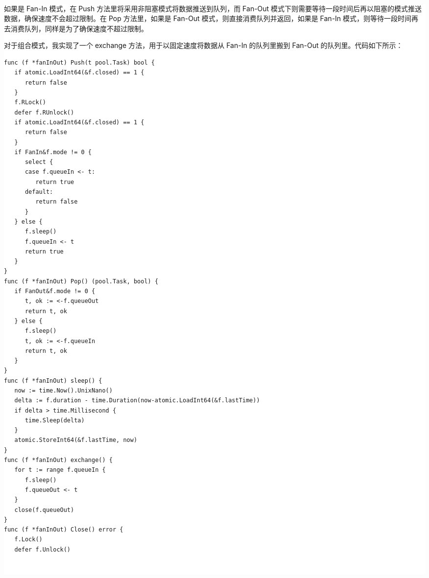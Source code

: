 <p data-nodeid="15519">如果是 Fan-In 模式，在 Push 方法里将采用非阻塞模式将数据推送到队列，而 Fan-Out 模式下则需要等待一段时间后再以阻塞的模式推送数据，确保速度不会超过限制。在 Pop 方法里，如果是 Fan-Out 模式，则直接消费队列并返回，如果是 Fan-In 模式，则等待一段时间再去消费队列，同样是为了确保速度不超过限制。</p>
<p data-nodeid="15520">对于组合模式，我实现了一个 exchange 方法，用于以固定速度将数据从 Fan-In 的队列里搬到 Fan-Out 的队列里。代码如下所示：</p>
<pre class="lang-go" data-nodeid="15521"><code data-language="go"><span class="hljs-function"><span class="hljs-keyword">func</span> <span class="hljs-params">(f *fanInOut)</span> <span class="hljs-title">Push</span><span class="hljs-params">(t pool.Task)</span> <span class="hljs-title">bool</span></span> {
   <span class="hljs-keyword">if</span> atomic.LoadInt64(&amp;f.closed) == <span class="hljs-number">1</span> {
      <span class="hljs-keyword">return</span> <span class="hljs-literal">false</span>
   }
   f.RLock()
   <span class="hljs-keyword">defer</span> f.RUnlock()
   <span class="hljs-keyword">if</span> atomic.LoadInt64(&amp;f.closed) == <span class="hljs-number">1</span> {
      <span class="hljs-keyword">return</span> <span class="hljs-literal">false</span>
   }
   <span class="hljs-keyword">if</span> FanIn&amp;f.mode != <span class="hljs-number">0</span> {
      <span class="hljs-keyword">select</span> {
      <span class="hljs-keyword">case</span> f.queueIn &lt;- t:
         <span class="hljs-keyword">return</span> <span class="hljs-literal">true</span>
      <span class="hljs-keyword">default</span>:
         <span class="hljs-keyword">return</span> <span class="hljs-literal">false</span>
      }
   } <span class="hljs-keyword">else</span> {
      f.sleep()
      f.queueIn &lt;- t
      <span class="hljs-keyword">return</span> <span class="hljs-literal">true</span>
   }
}
<span class="hljs-function"><span class="hljs-keyword">func</span> <span class="hljs-params">(f *fanInOut)</span> <span class="hljs-title">Pop</span><span class="hljs-params">()</span> <span class="hljs-params">(pool.Task, <span class="hljs-keyword">bool</span>)</span></span> {
   <span class="hljs-keyword">if</span> FanOut&amp;f.mode != <span class="hljs-number">0</span> {
      t, ok := &lt;-f.queueOut
      <span class="hljs-keyword">return</span> t, ok
   } <span class="hljs-keyword">else</span> {
      f.sleep()
      t, ok := &lt;-f.queueIn
      <span class="hljs-keyword">return</span> t, ok
   }
}
<span class="hljs-function"><span class="hljs-keyword">func</span> <span class="hljs-params">(f *fanInOut)</span> <span class="hljs-title">sleep</span><span class="hljs-params">()</span></span> {
   now := time.Now().UnixNano()
   delta := f.duration - time.Duration(now-atomic.LoadInt64(&amp;f.lastTime))
   <span class="hljs-keyword">if</span> delta &gt; time.Millisecond {
      time.Sleep(delta)
   }
   atomic.StoreInt64(&amp;f.lastTime, now)
}
<span class="hljs-function"><span class="hljs-keyword">func</span> <span class="hljs-params">(f *fanInOut)</span> <span class="hljs-title">exchange</span><span class="hljs-params">()</span></span> {
   <span class="hljs-keyword">for</span> t := <span class="hljs-keyword">range</span> f.queueIn {
      f.sleep()
      f.queueOut &lt;- t
   }
   <span class="hljs-built_in">close</span>(f.queueOut)
}
<span class="hljs-function"><span class="hljs-keyword">func</span> <span class="hljs-params">(f *fanInOut)</span> <span class="hljs-title">Close</span><span class="hljs-params">()</span> <span class="hljs-title">error</span></span> {
   f.Lock()
   <span class="hljs-keyword">defer</span> f.Unlock()